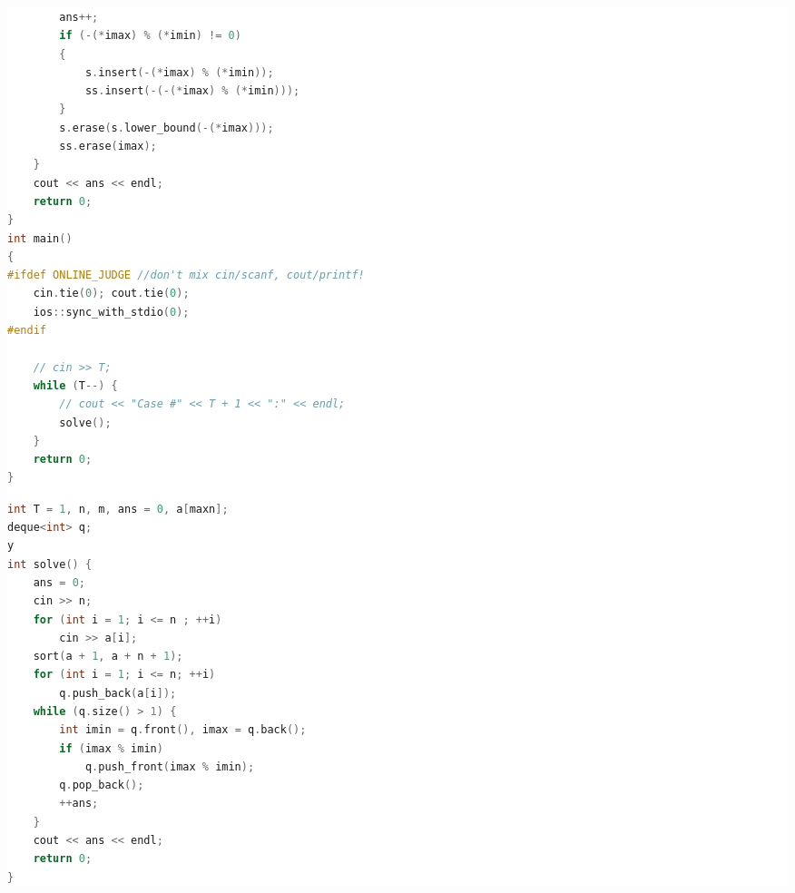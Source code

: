 ```cpp [O(NLogN)解法]
        ans++;
        if (-(*imax) % (*imin) != 0)
        {
            s.insert(-(*imax) % (*imin));
            ss.insert(-(-(*imax) % (*imin)));
        }
        s.erase(s.lower_bound(-(*imax)));
        ss.erase(imax);
    }
    cout << ans << endl;
    return 0;
}
int main()
{
#ifdef ONLINE_JUDGE //don't mix cin/scanf, cout/printf!
	cin.tie(0); cout.tie(0);
	ios::sync_with_stdio(0);
#endif
	
    // cin >> T;
    while (T--) {
        // cout << "Case #" << T + 1 << ":" << endl;
        solve();
    }
    return 0;
}
```

```cpp [O(N)解法]
int T = 1, n, m, ans = 0, a[maxn];
deque<int> q;
y
int solve() {
    ans = 0;
    cin >> n;
    for (int i = 1; i <= n ; ++i)
        cin >> a[i];
    sort(a + 1, a + n + 1);
    for (int i = 1; i <= n; ++i)
        q.push_back(a[i]);
    while (q.size() > 1) {
        int imin = q.front(), imax = q.back();
        if (imax % imin)
            q.push_front(imax % imin);
        q.pop_back();
        ++ans;
    }
    cout << ans << endl;
    return 0;
}
```
